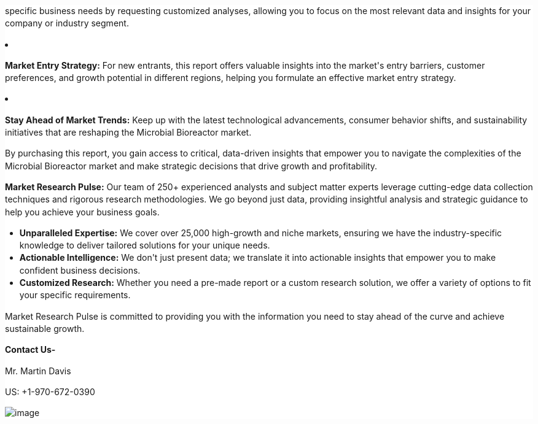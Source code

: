 specific business needs by requesting customized analyses, allowing you to focus on the most relevant data and insights for your company or industry segment.</p></li><li><p><strong>Market Entry Strategy:</strong> For new entrants, this report offers valuable insights into the market's entry barriers, customer preferences, and growth potential in different regions, helping you formulate an effective market entry strategy.</p></li><li><p><strong>Stay Ahead of Market Trends:</strong> Keep up with the latest technological advancements, consumer behavior shifts, and sustainability initiatives that are reshaping the Microbial Bioreactor market.</p></li></ol><p>By purchasing this report, you gain access to critical, data-driven insights that empower you to navigate the complexities of the Microbial Bioreactor market and make strategic decisions that drive growth and profitability.</p><p><strong>Market Research Pulse:</strong>&nbsp;Our team of 250+ experienced analysts and subject matter experts leverage cutting-edge data collection techniques and rigorous research methodologies. We go beyond just data, providing insightful analysis and strategic guidance to help you achieve your business goals.</p><ul><li><strong>Unparalleled Expertise:</strong>&nbsp;We cover over 25,000 high-growth and niche markets, ensuring we have the industry-specific knowledge to deliver tailored solutions for your unique needs.</li><li><strong>Actionable Intelligence:</strong>&nbsp;We don't just present data; we translate it into actionable insights that empower you to make confident business decisions.</li><li><strong>Customized Research:</strong>&nbsp;Whether you need a pre-made report or a custom research solution, we offer a variety of options to fit your specific requirements.</li></ul><p>Market Research Pulse is committed to providing you with the information you need to stay ahead of the curve and achieve sustainable growth.</p><p><strong>Contact Us-</strong></p><p>Mr. Martin Davis</p><p>US: +1-970-672-0390</p>
![image](https://github.com/user-attachments/assets/74abbe69-1ead-4e39-987e-8cad68695d91)
